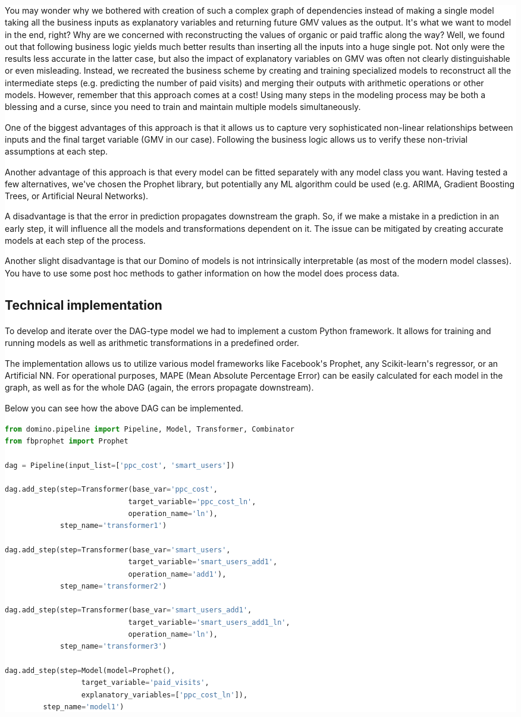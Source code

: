 You may wonder why we bothered with creation of such a complex graph of dependencies instead of making a single model taking all the business inputs as explanatory variables and returning future GMV values as the output. It's what we want to model in the end, right? Why are we concerned with reconstructing the values of organic or paid traffic along the way? Well, we found out that following business logic yields much better results than inserting all the inputs into a huge single pot. Not only were the results less accurate in the latter case, but also the impact of explanatory variables on GMV was often not clearly distinguishable or even misleading. Instead, we recreated the business scheme by creating and training specialized models to reconstruct all the intermediate steps (e.g. predicting the number of paid visits) and merging their outputs with arithmetic operations or other models. However, remember that this approach comes at a cost! Using many steps in the modeling process may be both a blessing and a curse, since you need to train and maintain multiple models simultaneously.

One of the biggest advantages of this approach is that it allows us to capture very sophisticated non-linear relationships between inputs and the final target variable (GMV in our case). Following the business logic allows us to verify these non-trivial assumptions at each step.

Another advantage of this approach is that every model can be fitted separately with any model class you want. Having tested a few alternatives, we've chosen the Prophet library, but potentially any ML algorithm could be used (e.g. ARIMA, Gradient Boosting Trees, or Artificial Neural Networks).

A disadvantage is that the error in prediction propagates downstream the graph. So, if we make a mistake in a prediction in an early step, it will influence all the models and transformations dependent on it. The issue can be mitigated by creating accurate models at each step of the process.

Another slight disadvantage is that our Domino of models is not intrinsically interpretable (as most of the modern model classes). You have to use some post hoc methods to gather information on how the model does process data.

Technical implementation
------------------------

To develop and iterate over the DAG-type model we had to implement a custom Python framework. It allows for training and running models as well as arithmetic transformations in a predefined order.

The implementation allows us to utilize various model frameworks like Facebook's Prophet, any Scikit-learn's regressor, or an Artificial NN. For operational purposes, MAPE (Mean Absolute Percentage Error) can be easily calculated for each model in the graph, as well as for the whole DAG (again, the errors propagate downstream).

Below you can see how the above DAG can be implemented.

```python
from domino.pipeline import Pipeline, Model, Transformer, Combinator
from fbprophet import Prophet

dag = Pipeline(input_list=['ppc_cost', 'smart_users'])

dag.add_step(step=Transformer(base_var='ppc_cost',
                             target_variable='ppc_cost_ln',
                             operation_name='ln'),
             step_name='transformer1')

dag.add_step(step=Transformer(base_var='smart_users',
                             target_variable='smart_users_add1',
                             operation_name='add1'),
             step_name='transformer2')

dag.add_step(step=Transformer(base_var='smart_users_add1',
                             target_variable='smart_users_add1_ln',
                             operation_name='ln'),
             step_name='transformer3')

dag.add_step(step=Model(model=Prophet(),
                  target_variable='paid_visits',
                  explanatory_variables=['ppc_cost_ln']),
         step_name='model1')

```